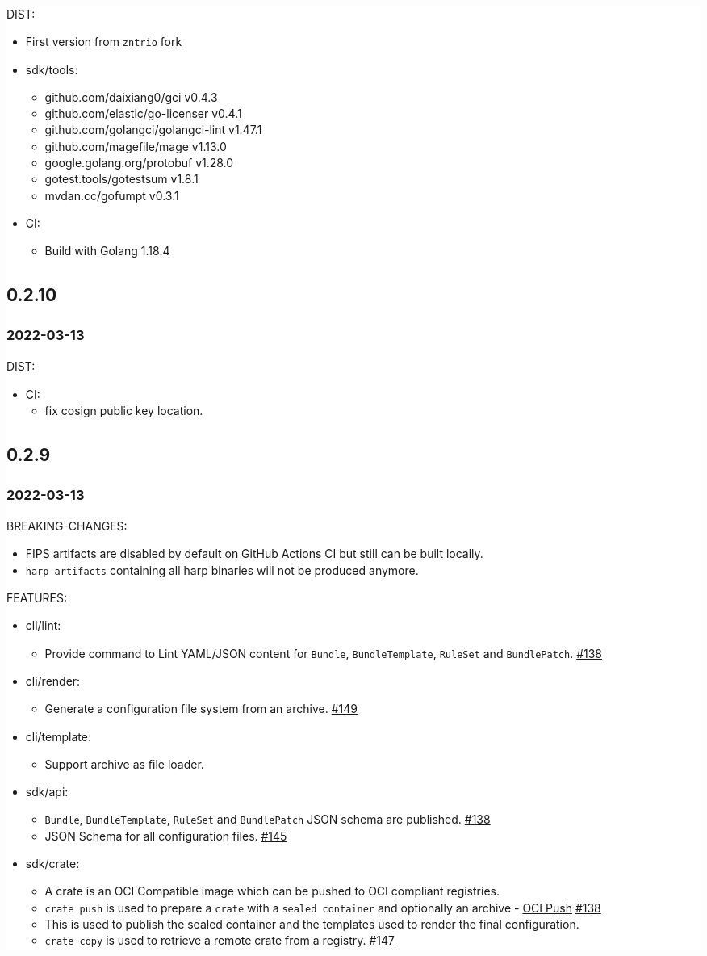 DIST:

* First version from `zntrio` fork

* sdk/tools:
  * github.com/daixiang0/gci v0.4.3
  * github.com/elastic/go-licenser v0.4.1
  * github.com/golangci/golangci-lint v1.47.1
  * github.com/magefile/mage v1.13.0
  * google.golang.org/protobuf v1.28.0
  * gotest.tools/gotestsum v1.8.1
  * mvdan.cc/gofumpt v0.3.1

* CI:
  * Build with Golang 1.18.4

## 0.2.10

### 2022-03-13

DIST:

* CI:
  * fix cosign public key location.

## 0.2.9

### 2022-03-13

BREAKING-CHANGES:

* FIPS artifacts are disabled by default on GitHub Actions CI but still can be
  built locally.
* `harp-artifacts` containing all harp binaries will not be produced anymore.

FEATURES:

* cli/lint:
  * Provide command to Lint YAML/JSON content for `Bundle`, `BundleTemplate`, `RuleSet` and `BundlePatch`. [#138](https://github.com/elastic/harp/pull/138)

* cli/render:
  * Generate a configuration file system from an archive. [#149](https://github.com/elastic/harp/pull/149)

* cli/template:
  * Support archive as file loader.

* sdk/api:
  * `Bundle`, `BundleTemplate`, `RuleSet` and `BundlePatch` JSON schema are published. [#138](https://github.com/elastic/harp/pull/138)
  * JSON Schema for all configuration files. [#145](https://github.com/elastic/harp/pull/145)

* sdk/crate:
  * A crate is an OCI Compatible image which can be pushed to OCI compliant
    registries.
  * `crate push` is used to prepare a `crate` with a `sealed container` and
    optionally an archive - [OCI Push](samples/oci-crate/) [#138](https://github.com/elastic/harp/pull/138)
  * This is used to publish the sealed container and the templates used to
    render the final configuration.
  * `crate copy` is used to retrieve a remote crate from a registry. [#147](https://github.com/elastic/harp/pull/147)
